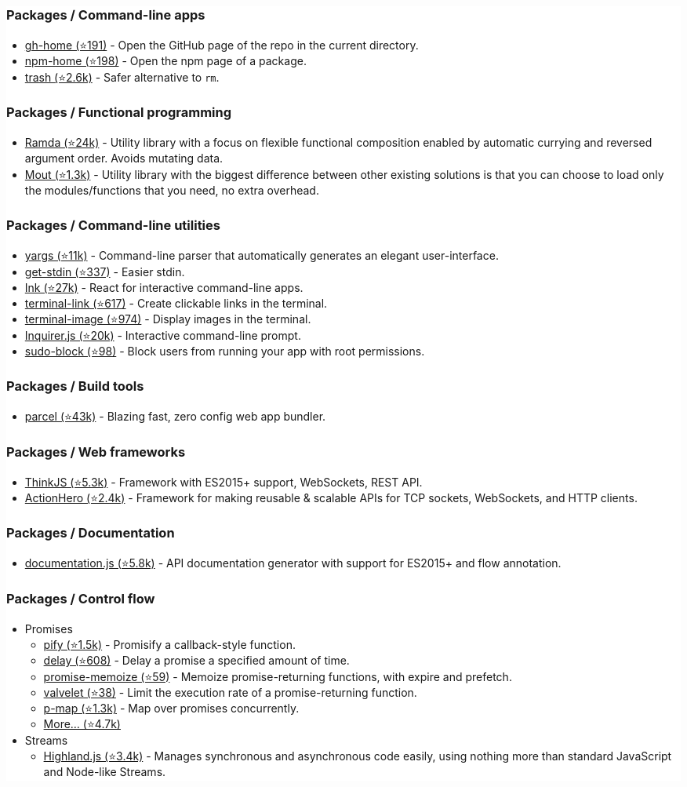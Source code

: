 ### Packages / Command-line apps

*   [gh-home (⭐191)](https://github.com/sindresorhus/gh-home) - Open the GitHub page of the repo in the current directory.
*   [npm-home (⭐198)](https://github.com/sindresorhus/npm-home) - Open the npm page of a package.
*   [trash (⭐2.6k)](https://github.com/sindresorhus/trash) - Safer alternative to `rm`.

### Packages / Functional programming

*   [Ramda (⭐24k)](https://github.com/ramda/ramda) - Utility library with a focus on flexible functional composition enabled by automatic currying and reversed argument order. Avoids mutating data.
*   [Mout (⭐1.3k)](https://github.com/mout/mout) - Utility library with the biggest difference between other existing solutions is that you can choose to load only the modules/functions that you need, no extra overhead.

### Packages / Command-line utilities

*   [yargs (⭐11k)](https://github.com/yargs/yargs) - Command-line parser that automatically generates an elegant user-interface.
*   [get-stdin (⭐337)](https://github.com/sindresorhus/get-stdin) - Easier stdin.
*   [Ink (⭐27k)](https://github.com/vadimdemedes/ink) - React for interactive command-line apps.
*   [terminal-link (⭐617)](https://github.com/sindresorhus/terminal-link) - Create clickable links in the terminal.
*   [terminal-image (⭐974)](https://github.com/sindresorhus/terminal-image) - Display images in the terminal.
*   [Inquirer.js (⭐20k)](https://github.com/SBoudrias/Inquirer.js) - Interactive command-line prompt.
*   [sudo-block (⭐98)](https://github.com/sindresorhus/sudo-block) - Block users from running your app with root permissions.

### Packages / Build tools

*   [parcel (⭐43k)](https://github.com/parcel-bundler/parcel) - Blazing fast, zero config web app bundler.

### Packages / Web frameworks

*   [ThinkJS (⭐5.3k)](https://github.com/thinkjs/thinkjs) - Framework with ES2015+ support, WebSockets, REST API.
*   [ActionHero (⭐2.4k)](https://github.com/actionhero/actionhero) - Framework for making reusable & scalable APIs for TCP sockets, WebSockets, and HTTP clients.

### Packages / Documentation

*   [documentation.js (⭐5.8k)](https://github.com/documentationjs/documentation) - API documentation generator with support for ES2015+ and flow annotation.

### Packages / Control flow

*   Promises
    *   [pify (⭐1.5k)](https://github.com/sindresorhus/pify) - Promisify a callback-style function.
    *   [delay (⭐608)](https://github.com/sindresorhus/delay) - Delay a promise a specified amount of time.
    *   [promise-memoize (⭐59)](https://github.com/nodeca/promise-memoize) - Memoize promise-returning functions, with expire and prefetch.
    *   [valvelet (⭐38)](https://github.com/lpinca/valvelet) - Limit the execution rate of a promise-returning function.
    *   [p-map (⭐1.3k)](https://github.com/sindresorhus/p-map) - Map over promises concurrently.
    *   [More… (⭐4.7k)](https://github.com/sindresorhus/promise-fun)
*   Streams
    *   [Highland.js (⭐3.4k)](https://github.com/caolan/highland) - Manages synchronous and asynchronous code easily, using nothing more than standard JavaScript and Node-like Streams.
